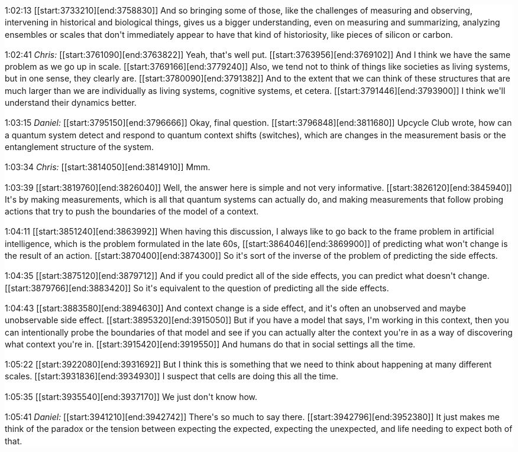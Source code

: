 1:02:13 [[start:3733210][end:3758830]] And so bringing some of those, like the challenges of measuring and observing, intervening in historical and biological things, gives us a bigger understanding, even on measuring and summarizing, analyzing ensembles or scales that don't immediately appear to have that kind of historiosity, like pieces of silicon or carbon.

1:02:41 _Chris:_
[[start:3761090][end:3763822]] Yeah, that's well put.
[[start:3763956][end:3769102]] And I think we have the same problem as we go up in scale.
[[start:3769166][end:3779240]] Also, we tend not to think of things like societies as living systems, but in one sense, they clearly are.
[[start:3780090][end:3791382]] And to the extent that we can think of these structures that are much larger than we are individually as living systems, cognitive systems, et cetera.
[[start:3791446][end:3793900]] I think we'll understand their dynamics better.

1:03:15 _Daniel:_
[[start:3795150][end:3796666]] Okay, final question.
[[start:3796848][end:3811680]] Upcycle Club wrote, how can a quantum system detect and respond to quantum context shifts (switches), which are changes in the measurement basis or the entanglement structure of the system.

1:03:34 _Chris:_
[[start:3814050][end:3814910]] Mmm.

1:03:39 [[start:3819760][end:3826040]] Well, the answer here is simple and not very informative.
[[start:3826120][end:3845940]] It's by making measurements, which is all that quantum systems can actually do, and making measurements that follow probing actions that try to push the boundaries of the model of a context.

1:04:11 [[start:3851240][end:3863992]] When having this discussion, I always like to go back to the frame problem in artificial intelligence, which is the problem formulated in the late 60s,
[[start:3864046][end:3869900]] of predicting what won't change is the result of an action.
[[start:3870400][end:3874300]] So it's sort of the inverse of the problem of predicting the side effects.

1:04:35 [[start:3875120][end:3879712]] And if you could predict all of the side effects, you can predict what doesn't change.
[[start:3879766][end:3883420]] So it's equivalent to the question of predicting all the side effects.

1:04:43 [[start:3883580][end:3894630]] And context change is a side effect, and it's often an unobserved and maybe unobservable side effect.
[[start:3895320][end:3915050]] But if you have a model that says, I'm working in this context, then you can intentionally probe the boundaries of that model and see if you can actually alter the context you're in as a way of discovering what context you're in.
[[start:3915420][end:3919550]] And humans do that in social settings all the time.

1:05:22 [[start:3922080][end:3931692]] But I think this is something that we need to think about happening at many different scales.
[[start:3931836][end:3934930]] I suspect that cells are doing this all the time.

1:05:35 [[start:3935540][end:3937170]] We just don't know how.

1:05:41 _Daniel:_
[[start:3941210][end:3942742]] There's so much to say there.
[[start:3942796][end:3952380]] It just makes me think of the paradox or the tension between expecting the expected, expecting the unexpected, and life needing to expect both of that.
